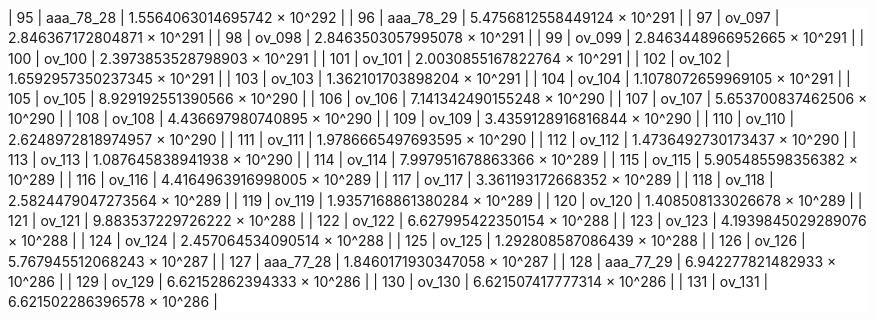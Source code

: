 | 95 | aaa_78_28 | 1.5564063014695742 × 10^292 |
| 96 | aaa_78_29 | 5.4756812558449124 × 10^291 |
| 97 | ov_097 | 2.846367172804871 × 10^291 |
| 98 | ov_098 | 2.8463503057995078 × 10^291 |
| 99 | ov_099 | 2.8463448966952665 × 10^291 |
| 100 | ov_100 | 2.3973853528798903 × 10^291 |
| 101 | ov_101 | 2.0030855167822764 × 10^291 |
| 102 | ov_102 | 1.6592957350237345 × 10^291 |
| 103 | ov_103 | 1.362101703898204 × 10^291 |
| 104 | ov_104 | 1.1078072659969105 × 10^291 |
| 105 | ov_105 | 8.929192551390566 × 10^290 |
| 106 | ov_106 | 7.141342490155248 × 10^290 |
| 107 | ov_107 | 5.653700837462506 × 10^290 |
| 108 | ov_108 | 4.436697980740895 × 10^290 |
| 109 | ov_109 | 3.4359128916816844 × 10^290 |
| 110 | ov_110 | 2.6248972818974957 × 10^290 |
| 111 | ov_111 | 1.9786665497693595 × 10^290 |
| 112 | ov_112 | 1.4736492730173437 × 10^290 |
| 113 | ov_113 | 1.087645838941938 × 10^290 |
| 114 | ov_114 | 7.997951678863366 × 10^289 |
| 115 | ov_115 | 5.905485598356382 × 10^289 |
| 116 | ov_116 | 4.4164963916998005 × 10^289 |
| 117 | ov_117 | 3.361193172668352 × 10^289 |
| 118 | ov_118 | 2.5824479047273564 × 10^289 |
| 119 | ov_119 | 1.9357168861380284 × 10^289 |
| 120 | ov_120 | 1.408508133026678 × 10^289 |
| 121 | ov_121 | 9.883537229726222 × 10^288 |
| 122 | ov_122 | 6.627995422350154 × 10^288 |
| 123 | ov_123 | 4.1939845029289076 × 10^288 |
| 124 | ov_124 | 2.457064534090514 × 10^288 |
| 125 | ov_125 | 1.292808587086439 × 10^288 |
| 126 | ov_126 | 5.767945512068243 × 10^287 |
| 127 | aaa_77_28 | 1.8460171930347058 × 10^287 |
| 128 | aaa_77_29 | 6.942277821482933 × 10^286 |
| 129 | ov_129 | 6.62152862394333 × 10^286 |
| 130 | ov_130 | 6.621507417777314 × 10^286 |
| 131 | ov_131 | 6.621502286396578 × 10^286 |